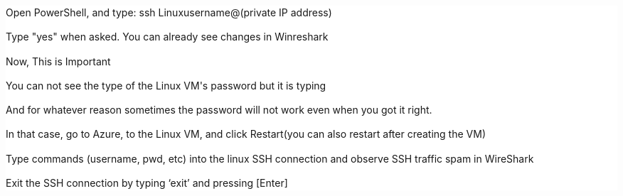 Open PowerShell, and type: ssh Linuxusername@(private IP address)

Type "yes" when asked. You can already see changes in Winreshark

Now, This is Important

You can not see the type of the Linux VM's password but it is typing

And for whatever reason sometimes the password will not work even when you got it right.

In that case, go to Azure, to the Linux VM, and click Restart(you can also restart after creating the VM)







Type commands (username, pwd, etc) into the linux SSH connection and observe SSH traffic spam in WireShark

Exit the SSH connection by typing ‘exit’ and pressing [Enter]


